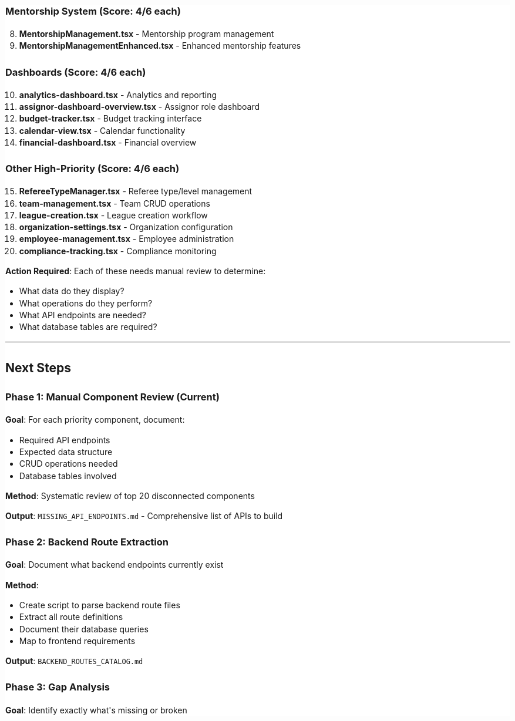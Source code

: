 ### Mentorship System (Score: 4/6 each)
8. **MentorshipManagement.tsx** - Mentorship program management
9. **MentorshipManagementEnhanced.tsx** - Enhanced mentorship features

### Dashboards (Score: 4/6 each)
10. **analytics-dashboard.tsx** - Analytics and reporting
11. **assignor-dashboard-overview.tsx** - Assignor role dashboard
12. **budget-tracker.tsx** - Budget tracking interface
13. **calendar-view.tsx** - Calendar functionality
14. **financial-dashboard.tsx** - Financial overview

### Other High-Priority (Score: 4/6 each)
15. **RefereeTypeManager.tsx** - Referee type/level management
16. **team-management.tsx** - Team CRUD operations
17. **league-creation.tsx** - League creation workflow
18. **organization-settings.tsx** - Organization configuration
19. **employee-management.tsx** - Employee administration
20. **compliance-tracking.tsx** - Compliance monitoring

**Action Required**: Each of these needs manual review to determine:
- What data do they display?
- What operations do they perform?
- What API endpoints are needed?
- What database tables are required?

---

## Next Steps

### Phase 1: Manual Component Review (Current)
**Goal**: For each priority component, document:
- Required API endpoints
- Expected data structure
- CRUD operations needed
- Database tables involved

**Method**: Systematic review of top 20 disconnected components

**Output**: `MISSING_API_ENDPOINTS.md` - Comprehensive list of APIs to build

### Phase 2: Backend Route Extraction
**Goal**: Document what backend endpoints currently exist

**Method**:
- Create script to parse backend route files
- Extract all route definitions
- Document their database queries
- Map to frontend requirements

**Output**: `BACKEND_ROUTES_CATALOG.md`

### Phase 3: Gap Analysis
**Goal**: Identify exactly what's missing or broken
